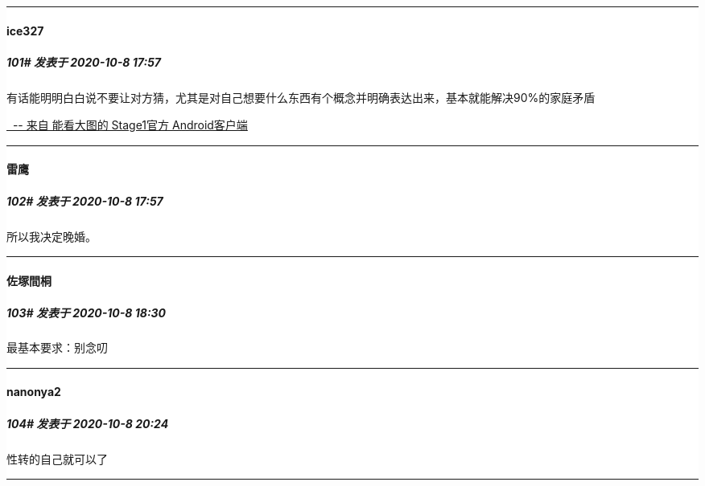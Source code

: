 



-----

####  ice327  
##### 101#       发表于 2020-10-8 17:57




有话能明明白白说不要让对方猜，尤其是对自己想要什么东西有个概念并明确表达出来，基本就能解决90%的家庭矛盾

[  -- 来自 能看大图的 Stage1官方 Android客户端](https://www.coolapk.com/apk/140634)







-----

####  雷鹰  
##### 102#       发表于 2020-10-8 17:57




所以我决定晚婚。







-----

####  佐塚間桐  
##### 103#       发表于 2020-10-8 18:30




最基本要求：别念叨







-----

####  nanonya2  
##### 104#       发表于 2020-10-8 20:24




性转的自己就可以了







-----
